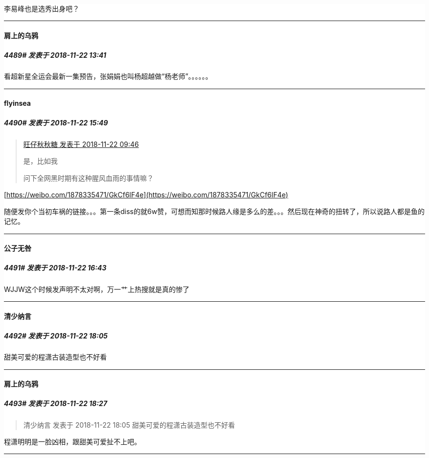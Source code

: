 
李易峰也是选秀出身吧？


-----

####  肩上的乌鸦  
##### 4489#       发表于 2018-11-22 13:41


看超新星全运会最新一集预告，张娟娟也叫杨超越做“杨老师”。。。。。。


-----

####  flyinsea  
##### 4490#       发表于 2018-11-22 15:49


<blockquote><a href="httphttps://bbs.saraba1st.com/2b/forum.php?mod=redirect&amp;goto=findpost&amp;pid=41679835&amp;ptid=1753169" target="_blank">旺仔秋秋糖 发表于 2018-11-22 09:46</a>

是，比如我

问下全网黑时期有这种腥风血雨的事情嘛？</blockquote>
[https://weibo.com/1878335471/GkCf6lF4e](https://weibo.com/1878335471/GkCf6lF4e)


随便发你个当初车祸的链接。。。第一条diss的就6w赞，可想而知那时候路人缘是多么的差。。。然后现在神奇的扭转了，所以说路人都是鱼的记忆。


-----

####  公子无咎  
##### 4491#       发表于 2018-11-22 16:43


WJJW这个时候发声明不太对啊，万一艹上热搜就是真的惨了


-----

####  清少纳言  
##### 4492#       发表于 2018-11-22 18:05


甜美可爱的程潇古装造型也不好看


-----

####  肩上的乌鸦  
##### 4493#       发表于 2018-11-22 18:27


<blockquote>清少纳言 发表于 2018-11-22 18:05
甜美可爱的程潇古装造型也不好看</blockquote>
程潇明明是一脸凶相，跟甜美可爱扯不上吧。


-----
